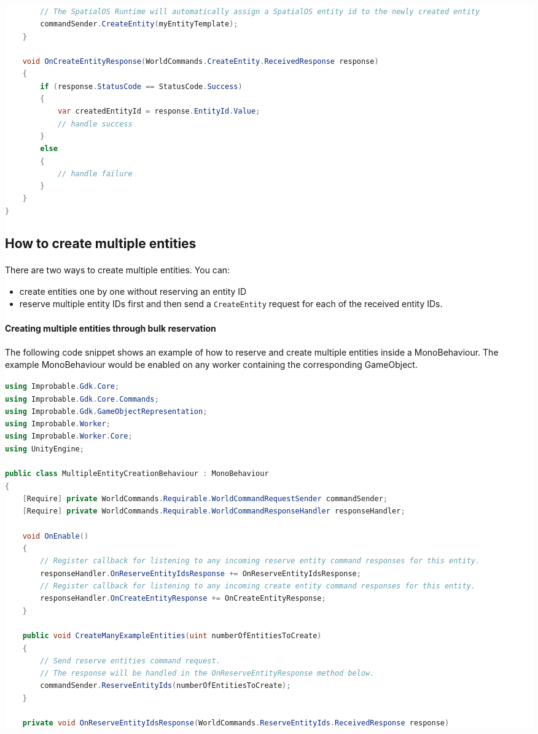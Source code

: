 ```csharp
        // The SpatialOS Runtime will automatically assign a SpatialOS entity id to the newly created entity
        commandSender.CreateEntity(myEntityTemplate);
    }

    void OnCreateEntityResponse(WorldCommands.CreateEntity.ReceivedResponse response)
    {
        if (response.StatusCode == StatusCode.Success)
        {
            var createdEntityId = response.EntityId.Value;
            // handle success
        }
        else
        {
            // handle failure
        }
    }
}
```
## How to create multiple entities

There are two ways to create multiple entities. You can:
* create entities one by one without reserving an entity ID
* reserve multiple entity IDs first and then send a `CreateEntity` request for each of the received entity IDs.
#### Creating multiple entities through bulk reservation

The following code snippet shows an example of how to reserve and create multiple entities inside a MonoBehaviour. The example MonoBehaviour would be enabled on any worker containing the corresponding GameObject.

```csharp
using Improbable.Gdk.Core;
using Improbable.Gdk.Core.Commands;
using Improbable.Gdk.GameObjectRepresentation;
using Improbable.Worker;
using Improbable.Worker.Core;
using UnityEngine;

public class MultipleEntityCreationBehaviour : MonoBehaviour
{
    [Require] private WorldCommands.Requirable.WorldCommandRequestSender commandSender;
    [Require] private WorldCommands.Requirable.WorldCommandResponseHandler responseHandler;

    void OnEnable()
    {
        // Register callback for listening to any incoming reserve entity command responses for this entity.
        responseHandler.OnReserveEntityIdsResponse += OnReserveEntityIdsResponse;
        // Register callback for listening to any incoming create entity command responses for this entity.
        responseHandler.OnCreateEntityResponse += OnCreateEntityResponse;
    }

    public void CreateManyExampleEntities(uint numberOfEntitiesToCreate)
    {
        // Send reserve entities command request.
        // The response will be handled in the OnReserveEntityResponse method below.
        commandSender.ReserveEntityIds(numberOfEntitiesToCreate);
    }

    private void OnReserveEntityIdsResponse(WorldCommands.ReserveEntityIds.ReceivedResponse response)
```

[//]: # (Doc of docs reference 26)
[//]: # (TODO - technical author pass)